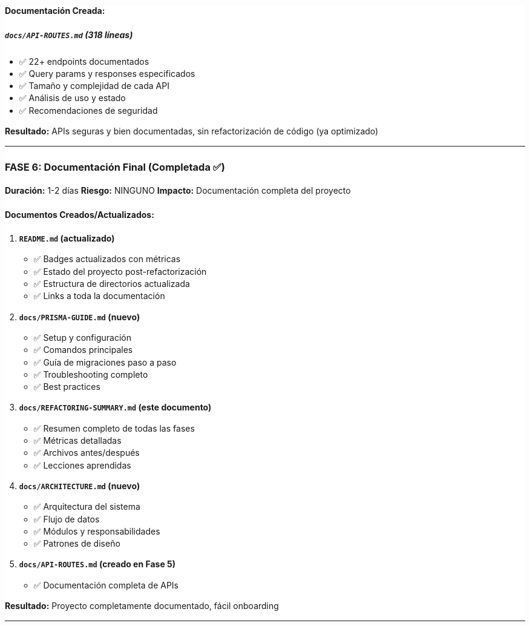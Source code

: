 #### **Documentación Creada:**

##### **`docs/API-ROUTES.md`** (318 líneas)

- ✅ 22+ endpoints documentados
- ✅ Query params y responses especificados
- ✅ Tamaño y complejidad de cada API
- ✅ Análisis de uso y estado
- ✅ Recomendaciones de seguridad

**Resultado:** APIs seguras y bien documentadas, sin refactorización de código (ya optimizado)

---

### **FASE 6: Documentación Final (Completada ✅)**

**Duración:** 1-2 días
**Riesgo:** NINGUNO
**Impacto:** Documentación completa del proyecto

#### **Documentos Creados/Actualizados:**

1. **`README.md` (actualizado)**

   - ✅ Badges actualizados con métricas
   - ✅ Estado del proyecto post-refactorización
   - ✅ Estructura de directorios actualizada
   - ✅ Links a toda la documentación

2. **`docs/PRISMA-GUIDE.md` (nuevo)**

   - ✅ Setup y configuración
   - ✅ Comandos principales
   - ✅ Guía de migraciones paso a paso
   - ✅ Troubleshooting completo
   - ✅ Best practices

3. **`docs/REFACTORING-SUMMARY.md` (este documento)**

   - ✅ Resumen completo de todas las fases
   - ✅ Métricas detalladas
   - ✅ Archivos antes/después
   - ✅ Lecciones aprendidas

4. **`docs/ARCHITECTURE.md` (nuevo)**

   - ✅ Arquitectura del sistema
   - ✅ Flujo de datos
   - ✅ Módulos y responsabilidades
   - ✅ Patrones de diseño

5. **`docs/API-ROUTES.md` (creado en Fase 5)**
   - ✅ Documentación completa de APIs

**Resultado:** Proyecto completamente documentado, fácil onboarding

---
